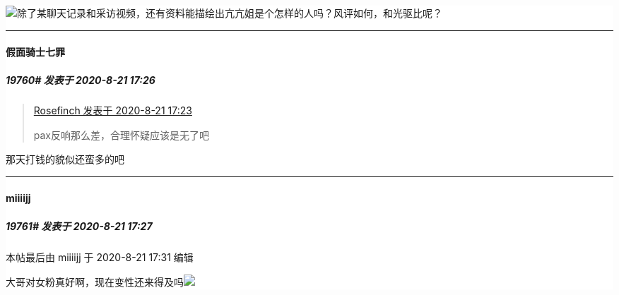 
<img src="https://static.saraba1st.com/image/smiley/face2017/067.png" referrerpolicy="no-referrer">除了某聊天记录和采访视频，还有资料能描绘出亢亢姐是个怎样的人吗？风评如何，和光驱比呢？


-----

####  假面骑士七罪  
##### 19760#       发表于 2020-8-21 17:26


<blockquote><a href="httphttps://bbs.saraba1st.com/2b/forum.php?mod=redirect&amp;goto=findpost&amp;pid=48507905&amp;ptid=1949964" target="_blank">Rosefinch 发表于 2020-8-21 17:23</a>

pax反响那么差，合理怀疑应该是无了吧</blockquote>
那天打钱的貌似还蛮多的吧


-----

####  miiiijj  
##### 19761#       发表于 2020-8-21 17:27


 本帖最后由 miiiijj 于 2020-8-21 17:31 编辑 

大哥对女粉真好啊，现在变性还来得及吗<img src="https://static.saraba1st.com/image/smiley/face2017/125.png" referrerpolicy="no-referrer">

